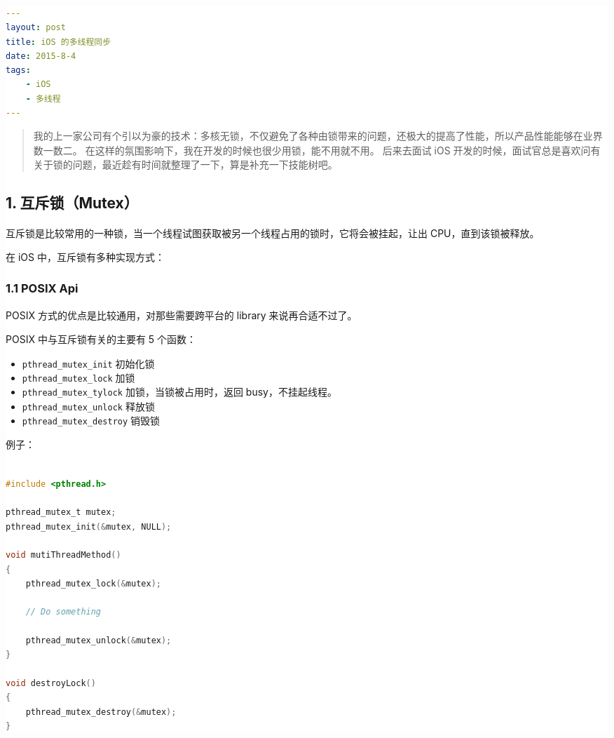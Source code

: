 ```yaml
---
layout: post
title: iOS 的多线程同步
date: 2015-8-4
tags:
    - iOS
    - 多线程
---
```



> 我的上一家公司有个引以为豪的技术：多核无锁，不仅避免了各种由锁带来的问题，还极大的提高了性能，所以产品性能能够在业界数一数二。
> 在这样的氛围影响下，我在开发的时候也很少用锁，能不用就不用。
> 后来去面试 iOS 开发的时候，面试官总是喜欢问有关于锁的问题，最近趁有时间就整理了一下，算是补充一下技能树吧。

## 1. 互斥锁（Mutex）

互斥锁是比较常用的一种锁，当一个线程试图获取被另一个线程占用的锁时，它将会被挂起，让出 CPU，直到该锁被释放。

在 iOS 中，互斥锁有多种实现方式：

### 1.1 POSIX Api

POSIX 方式的优点是比较通用，对那些需要跨平台的 library 来说再合适不过了。

POSIX 中与互斥锁有关的主要有 5 个函数：

- `pthread_mutex_init` 初始化锁
- `pthread_mutex_lock` 加锁
- `pthread_mutex_tylock` 加锁，当锁被占用时，返回 busy，不挂起线程。
- `pthread_mutex_unlock` 释放锁
- `pthread_mutex_destroy` 销毁锁

例子：

```objective-c

#include <pthread.h>

pthread_mutex_t mutex;
pthread_mutex_init(&mutex, NULL);

void mutiThreadMethod()
{
    pthread_mutex_lock(&mutex);

    // Do something

    pthread_mutex_unlock(&mutex);
}

void destroyLock()
{
    pthread_mutex_destroy(&mutex);
}
```

